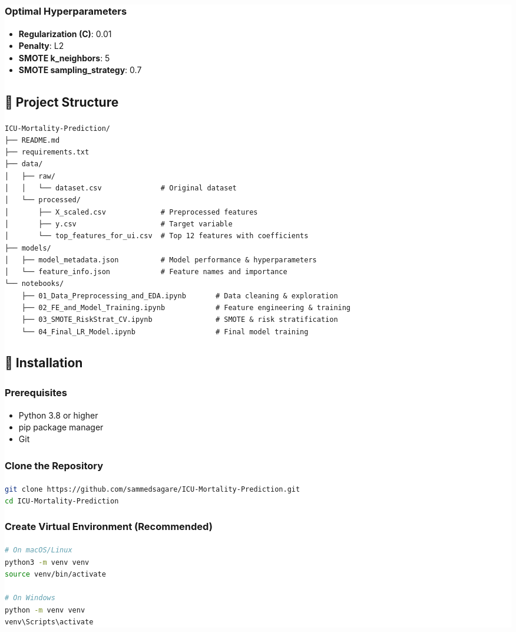 ### Optimal Hyperparameters
- **Regularization (C)**: 0.01
- **Penalty**: L2
- **SMOTE k_neighbors**: 5
- **SMOTE sampling_strategy**: 0.7

## 📁 Project Structure

```
ICU-Mortality-Prediction/
├── README.md
├── requirements.txt
├── data/
│   ├── raw/
│   │   └── dataset.csv              # Original dataset
│   └── processed/
│       ├── X_scaled.csv             # Preprocessed features
│       ├── y.csv                    # Target variable
│       └── top_features_for_ui.csv  # Top 12 features with coefficients
├── models/
│   ├── model_metadata.json          # Model performance & hyperparameters
│   └── feature_info.json            # Feature names and importance
└── notebooks/
    ├── 01_Data_Preprocessing_and_EDA.ipynb       # Data cleaning & exploration
    ├── 02_FE_and_Model_Training.ipynb            # Feature engineering & training
    ├── 03_SMOTE_RiskStrat_CV.ipynb               # SMOTE & risk stratification
    └── 04_Final_LR_Model.ipynb                   # Final model training
```

## 🚀 Installation

### Prerequisites
- Python 3.8 or higher
- pip package manager
- Git

### Clone the Repository

```bash
git clone https://github.com/sammedsagare/ICU-Mortality-Prediction.git
cd ICU-Mortality-Prediction
```

### Create Virtual Environment (Recommended)

```bash
# On macOS/Linux
python3 -m venv venv
source venv/bin/activate

# On Windows
python -m venv venv
venv\Scripts\activate
```
